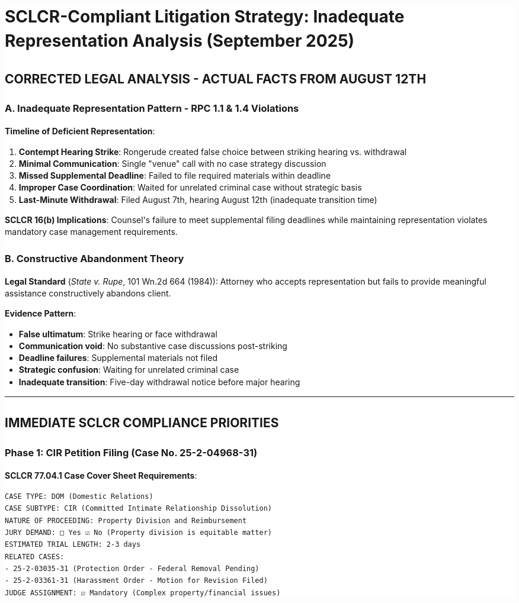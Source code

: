 # SCLCR-Compliant Litigation Strategy: Inadequate Representation Analysis (September 2025)

## **CORRECTED LEGAL ANALYSIS - ACTUAL FACTS FROM AUGUST 12TH**

### **A. Inadequate Representation Pattern - RPC 1.1 & 1.4 Violations**

**Timeline of Deficient Representation**:

1. **Contempt Hearing Strike**: Rongerude created false choice between striking hearing vs. withdrawal
2. **Minimal Communication**: Single "venue" call with no case strategy discussion  
3. **Missed Supplemental Deadline**: Failed to file required materials within deadline
4. **Improper Case Coordination**: Waited for unrelated criminal case without strategic basis
5. **Last-Minute Withdrawal**: Filed August 7th, hearing August 12th (inadequate transition time)

**SCLCR 16(b) Implications**: Counsel's failure to meet supplemental filing deadlines while maintaining representation violates mandatory case management requirements.

### **B. Constructive Abandonment Theory**

**Legal Standard** (*State v. Rupe*, 101 Wn.2d 664 (1984)): Attorney who accepts representation but fails to provide meaningful assistance constructively abandons client.

**Evidence Pattern**:

- **False ultimatum**: Strike hearing or face withdrawal
- **Communication void**: No substantive case discussions post-striking
- **Deadline failures**: Supplemental materials not filed
- **Strategic confusion**: Waiting for unrelated criminal case
- **Inadequate transition**: Five-day withdrawal notice before major hearing

---

## **IMMEDIATE SCLCR COMPLIANCE PRIORITIES**

### **Phase 1: CIR Petition Filing (Case No. 25-2-04968-31)**

**SCLCR 77.04.1 Case Cover Sheet Requirements**:

```
CASE TYPE: DOM (Domestic Relations)
CASE SUBTYPE: CIR (Committed Intimate Relationship Dissolution)
NATURE OF PROCEEDING: Property Division and Reimbursement
JURY DEMAND: □ Yes ☑ No (Property division is equitable matter)
ESTIMATED TRIAL LENGTH: 2-3 days
RELATED CASES: 
- 25-2-03035-31 (Protection Order - Federal Removal Pending)
- 25-2-03361-31 (Harassment Order - Motion for Revision Filed)
JUDGE ASSIGNMENT: ☑ Mandatory (Complex property/financial issues)
```
